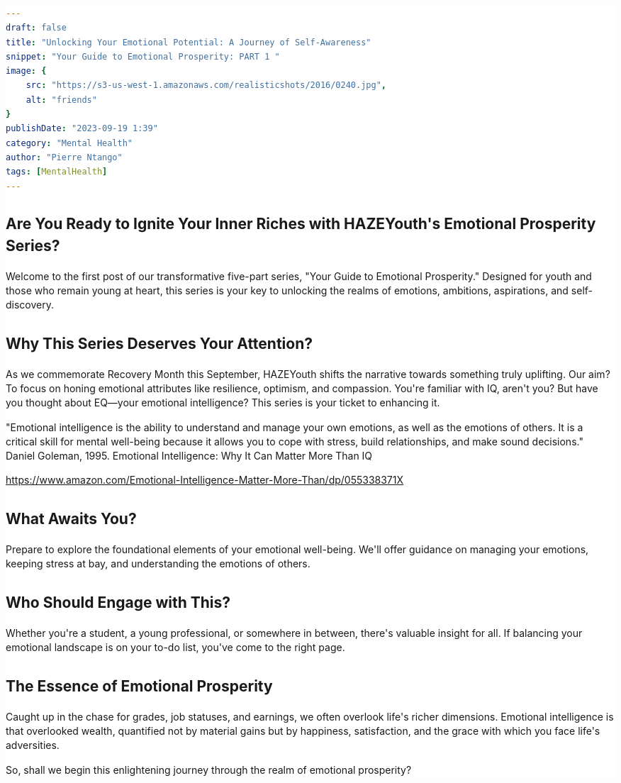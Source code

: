 ```yaml
---
draft: false
title: "Unlocking Your Emotional Potential: A Journey of Self-Awareness"
snippet: "Your Guide to Emotional Prosperity: PART 1 "
image: {
    src: "https://s3-us-west-1.amazonaws.com/realisticshots/2016/0240.jpg",
    alt: "friends"
}
publishDate: "2023-09-19 1:39"
category: "Mental Health"
author: "Pierre Ntango"
tags: [MentalHealth]
---
```

## Are You Ready to Ignite Your Inner Riches with HAZEYouth's Emotional Prosperity Series?
Welcome to the first post of our transformative five-part series, "Your Guide to Emotional Prosperity." Designed for youth and those who remain young at heart, this series is your key to unlocking the realms of emotions, ambitions, aspirations, and self-discovery.

## Why This Series Deserves Your Attention?
As we commemorate Recovery Month this September, HAZEYouth shifts the narrative towards something truly uplifting. Our aim? To focus on honing emotional attributes like resilience, optimism, and compassion. You're familiar with IQ, aren't you? But have you thought about EQ—your emotional intelligence? This series is your ticket to enhancing it.

"Emotional intelligence is the ability to understand and manage your own emotions, as well as the emotions of others. It is a critical skill for mental well-being because it allows you to cope with stress, build relationships, and make sound decisions."
Daniel Goleman, 1995. Emotional Intelligence: Why It Can Matter More Than IQ 

https://www.amazon.com/Emotional-Intelligence-Matter-More-Than/dp/055338371X

## What Awaits You?
Prepare to explore the foundational elements of your emotional well-being. We'll offer guidance on managing your emotions, keeping stress at bay, and understanding the emotions of others.

## Who Should Engage with This?
Whether you're a student, a young professional, or somewhere in between, there's valuable insight for all. If balancing your emotional landscape is on your to-do list, you've come to the right page.

## The Essence of Emotional Prosperity
Caught up in the chase for grades, job statuses, and earnings, we often overlook life's richer dimensions. Emotional intelligence is that overlooked wealth, quantified not by material gains but by happiness, satisfaction, and the grace with which you face life's adversities.

So, shall we begin this enlightening journey through the realm of emotional prosperity?
